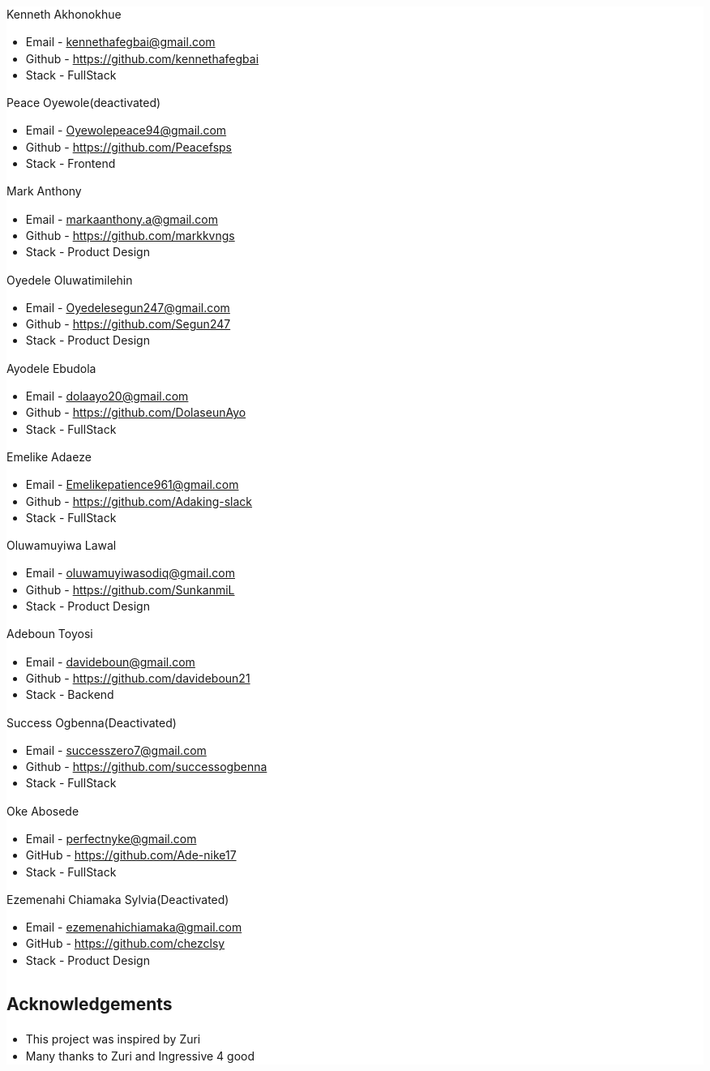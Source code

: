 Kenneth Akhonokhue
- Email - kennethafegbai@gmail.com
- Github - https://github.com/kennethafegbai
- Stack - FullStack

Peace Oyewole(deactivated)
- Email - Oyewolepeace94@gmail.com
- Github - https://github.com/Peacefsps
- Stack - Frontend

Mark Anthony
- Email - markaanthony.a@gmail.com
- Github - https://github.com/markkvngs
- Stack - Product Design

Oyedele Oluwatimilehin
- Email - Oyedelesegun247@gmail.com
- Github - https://github.com/Segun247
- Stack - Product Design

Ayodele Ebudola
- Email - dolaayo20@gmail.com
- Github - https://github.com/DolaseunAyo
- Stack - FullStack

Emelike Adaeze
- Email - Emelikepatience961@gmail.com
- Github - https://github.com/Adaking-slack
- Stack - FullStack

Oluwamuyiwa Lawal
- Email - oluwamuyiwasodiq@gmail.com
- Github - https://github.com/SunkanmiL
- Stack - Product Design

Adeboun Toyosi
- Email - davideboun@gmail.com
- Github - https://github.com/davideboun21
- Stack - Backend

Success Ogbenna(Deactivated)
- Email - successzero7@gmail.com
- Github - https://github.com/successogbenna
- Stack - FullStack

Oke Abosede
- Email - perfectnyke@gmail.com
- GitHub - https://github.com/Ade-nike17
- Stack - FullStack

Ezemenahi Chiamaka Sylvia(Deactivated)
- Email - ezemenahichiamaka@gmail.com
- GitHub - https://github.com/chezclsy
- Stack - Product Design

## Acknowledgements
- This project was inspired by Zuri
- Many thanks to Zuri and Ingressive 4 good
